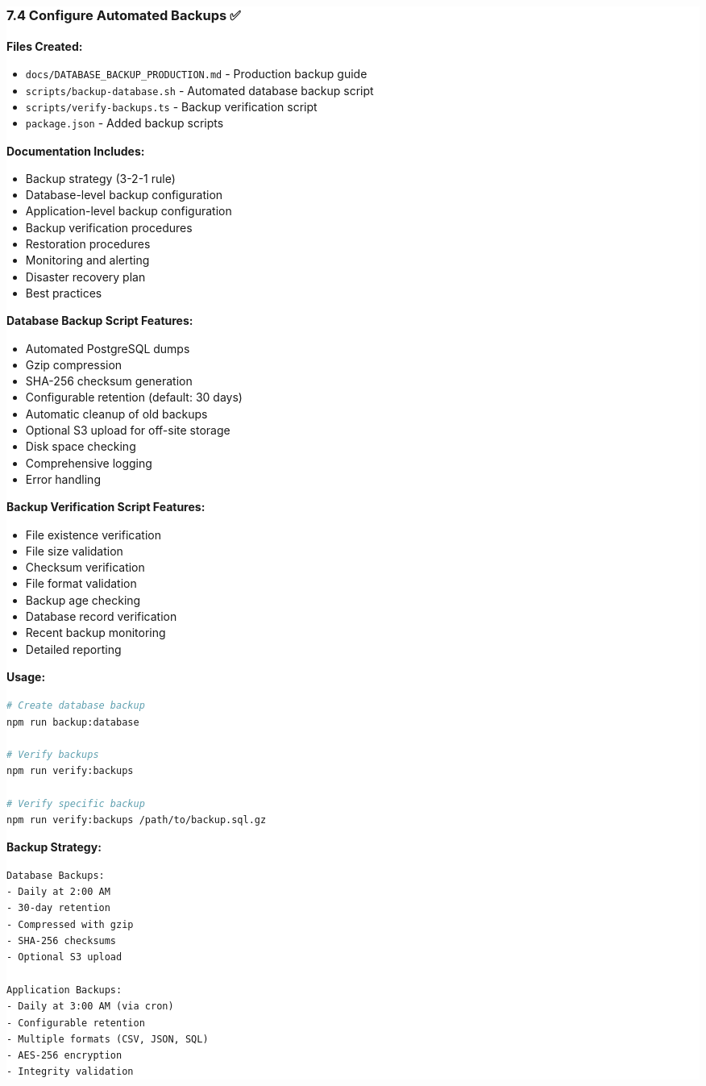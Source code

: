 ### 7.4 Configure Automated Backups ✅

**Files Created:**
- `docs/DATABASE_BACKUP_PRODUCTION.md` - Production backup guide
- `scripts/backup-database.sh` - Automated database backup script
- `scripts/verify-backups.ts` - Backup verification script
- `package.json` - Added backup scripts

**Documentation Includes:**
- Backup strategy (3-2-1 rule)
- Database-level backup configuration
- Application-level backup configuration
- Backup verification procedures
- Restoration procedures
- Monitoring and alerting
- Disaster recovery plan
- Best practices

**Database Backup Script Features:**
- Automated PostgreSQL dumps
- Gzip compression
- SHA-256 checksum generation
- Configurable retention (default: 30 days)
- Automatic cleanup of old backups
- Optional S3 upload for off-site storage
- Disk space checking
- Comprehensive logging
- Error handling

**Backup Verification Script Features:**
- File existence verification
- File size validation
- Checksum verification
- File format validation
- Backup age checking
- Database record verification
- Recent backup monitoring
- Detailed reporting

**Usage:**
```bash
# Create database backup
npm run backup:database

# Verify backups
npm run verify:backups

# Verify specific backup
npm run verify:backups /path/to/backup.sql.gz
```

**Backup Strategy:**
```
Database Backups:
- Daily at 2:00 AM
- 30-day retention
- Compressed with gzip
- SHA-256 checksums
- Optional S3 upload

Application Backups:
- Daily at 3:00 AM (via cron)
- Configurable retention
- Multiple formats (CSV, JSON, SQL)
- AES-256 encryption
- Integrity validation
```